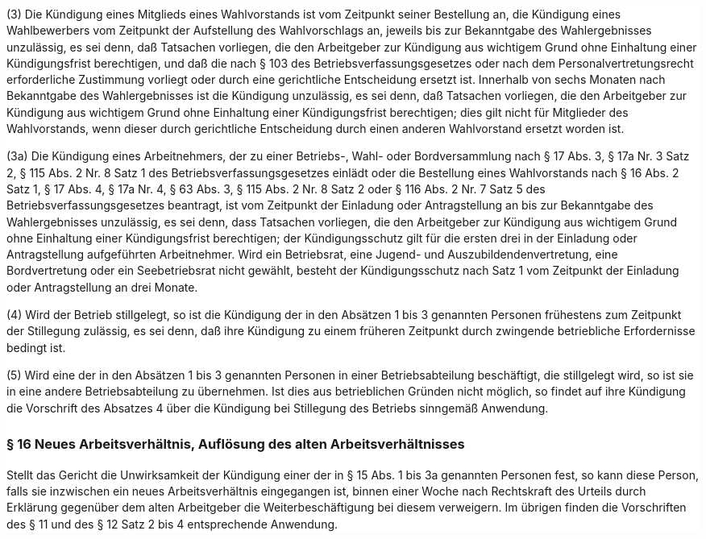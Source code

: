 (3) Die Kündigung eines Mitglieds eines Wahlvorstands ist vom
Zeitpunkt seiner Bestellung an, die Kündigung eines Wahlbewerbers vom
Zeitpunkt der Aufstellung des Wahlvorschlags an, jeweils bis zur
Bekanntgabe des Wahlergebnisses unzulässig, es sei denn, daß Tatsachen
vorliegen, die den Arbeitgeber zur Kündigung aus wichtigem Grund ohne
Einhaltung einer Kündigungsfrist berechtigen, und daß die nach § 103
des Betriebsverfassungsgesetzes oder nach dem Personalvertretungsrecht
erforderliche Zustimmung vorliegt oder durch eine gerichtliche
Entscheidung ersetzt ist. Innerhalb von sechs Monaten nach Bekanntgabe
des Wahlergebnisses ist die Kündigung unzulässig, es sei denn, daß
Tatsachen vorliegen, die den Arbeitgeber zur Kündigung aus wichtigem
Grund ohne Einhaltung einer Kündigungsfrist berechtigen; dies gilt
nicht für Mitglieder des Wahlvorstands, wenn dieser durch gerichtliche
Entscheidung durch einen anderen Wahlvorstand ersetzt worden ist.

(3a) Die Kündigung eines Arbeitnehmers, der zu einer Betriebs-, Wahl-
oder Bordversammlung nach § 17 Abs. 3, § 17a Nr. 3 Satz 2, § 115 Abs.
2 Nr. 8 Satz 1 des Betriebsverfassungsgesetzes einlädt oder die
Bestellung eines Wahlvorstands nach § 16 Abs. 2 Satz 1, § 17 Abs. 4, §
17a Nr. 4, § 63 Abs. 3, § 115 Abs. 2 Nr. 8 Satz 2 oder § 116 Abs. 2
Nr. 7 Satz 5 des Betriebsverfassungsgesetzes beantragt, ist vom
Zeitpunkt der Einladung oder Antragstellung an bis zur Bekanntgabe des
Wahlergebnisses unzulässig, es sei denn, dass Tatsachen vorliegen, die
den Arbeitgeber zur Kündigung aus wichtigem Grund ohne Einhaltung
einer Kündigungsfrist berechtigen; der Kündigungsschutz gilt für die
ersten drei in der Einladung oder Antragstellung aufgeführten
Arbeitnehmer. Wird ein Betriebsrat, eine Jugend- und
Auszubildendenvertretung, eine Bordvertretung oder ein Seebetriebsrat
nicht gewählt, besteht der Kündigungsschutz nach Satz 1 vom Zeitpunkt
der Einladung oder Antragstellung an drei Monate.

(4) Wird der Betrieb stillgelegt, so ist die Kündigung der in den
Absätzen 1 bis 3 genannten Personen frühestens zum Zeitpunkt der
Stillegung zulässig, es sei denn, daß ihre Kündigung zu einem früheren
Zeitpunkt durch zwingende betriebliche Erfordernisse bedingt ist.

(5) Wird eine der in den Absätzen 1 bis 3 genannten Personen in einer
Betriebsabteilung beschäftigt, die stillgelegt wird, so ist sie in
eine andere Betriebsabteilung zu übernehmen. Ist dies aus
betrieblichen Gründen nicht möglich, so findet auf ihre Kündigung die
Vorschrift des Absatzes 4 über die Kündigung bei Stillegung des
Betriebs sinngemäß Anwendung.


### § 16 Neues Arbeitsverhältnis, Auflösung des alten Arbeitsverhältnisses

Stellt das Gericht die Unwirksamkeit der Kündigung einer der in § 15
Abs. 1 bis 3a genannten Personen fest, so kann diese Person, falls sie
inzwischen ein neues Arbeitsverhältnis eingegangen ist, binnen einer
Woche nach Rechtskraft des Urteils durch Erklärung gegenüber dem alten
Arbeitgeber die Weiterbeschäftigung bei diesem verweigern. Im übrigen
finden die Vorschriften des § 11 und des § 12 Satz 2 bis 4
entsprechende Anwendung.
